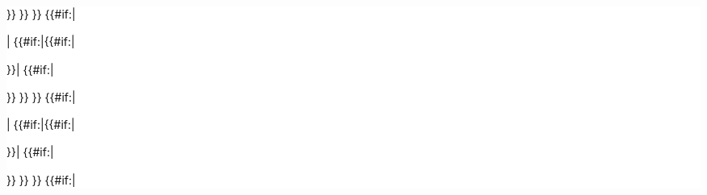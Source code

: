 }} }} }} {{#if:\|

<tr>
<th colspan="2" style="text-align:center; {{{headerstyle|}}}">

</th>
</tr>

\| {{#if:\|{{#if:\|

<tr>
<th style="{{{labelstyle|}}}">

</th>
<td class="{{{class9|}}}" style="{{{datastyle|}}}">

</td>
</tr>

}}\| {{#if:\|

<tr>
<td colspan="2" class="{{{class9|}}}" style="text-align:center; {{{datastyle|}}}">

</td>
</tr>

}} }} }} {{#if:\|

<tr>
<th colspan="2" style="text-align:center; {{{headerstyle|}}}">

</th>
</tr>

\| {{#if:\|{{#if:\|

<tr>
<th style="{{{labelstyle|}}}">

</th>
<td class="{{{class10|}}}" style="{{{datastyle|}}}">

</td>
</tr>

}}\| {{#if:\|

<tr>
<td colspan="2" class="{{{class10|}}}" style="text-align:center; {{{datastyle|}}}">

</td>
</tr>

}} }} }} {{#if:\|

<tr>
<th colspan="2" style="text-align:center; {{{headerstyle|}}}">

</th>
</tr>
